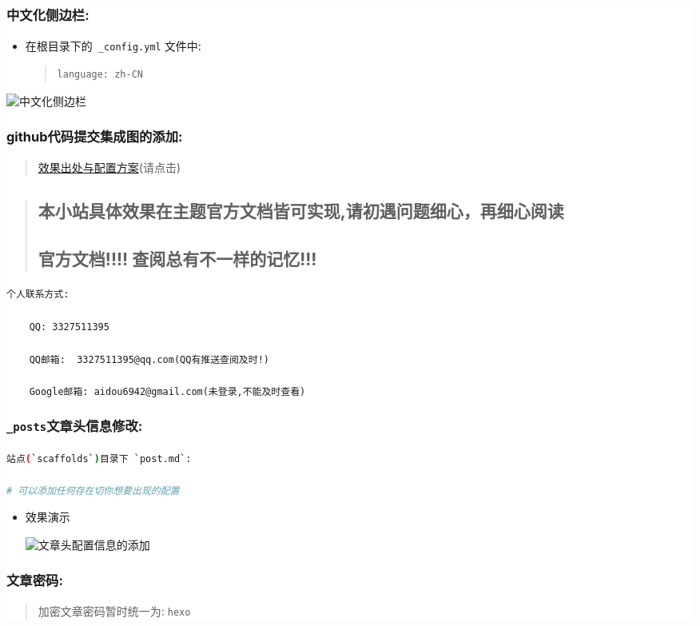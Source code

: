 

###  中文化侧边栏:

+ 在根目录下的` _config.yml` 文件中:

  > ```bash
  > language: zh-CN
  > ```

![中文化侧边栏](https://gitee.com/wang_hong_bin/pic-go-photos/raw/master/siderbar.png)

###  github代码提交集成图的添加:

> <a href="https://github.com/Zfour/Butterfly-gitcalendar">效果出处与配置方案</a>(请点击)





> ##  本小站具体效果在主题官方文档皆可实现,请初遇问题细心，再细心阅读
>
> ##  官方文档!!!!   查阅总有不一样的记忆!!!



```html
个人联系方式: 
	
	QQ: 3327511395

	QQ邮箱:  3327511395@qq.com(QQ有推送查阅及时!)

	Google邮箱: aidou6942@gmail.com(未登录,不能及时查看)

```



###   `_posts`文章头信息修改:

```bash
站点(`scaffolds`)目录下 `post.md`:

# 可以添加任何存在切你想要出现的配置
```

+ 效果演示

  ![文章头配置信息的添加](https://gitee.com/wang_hong_bin/pic-go-photos/raw/master/HeadConfig.png)

###  文章密码:

> 
>
> 加密文章密码暂时统一为: `hexo`
>
> 

